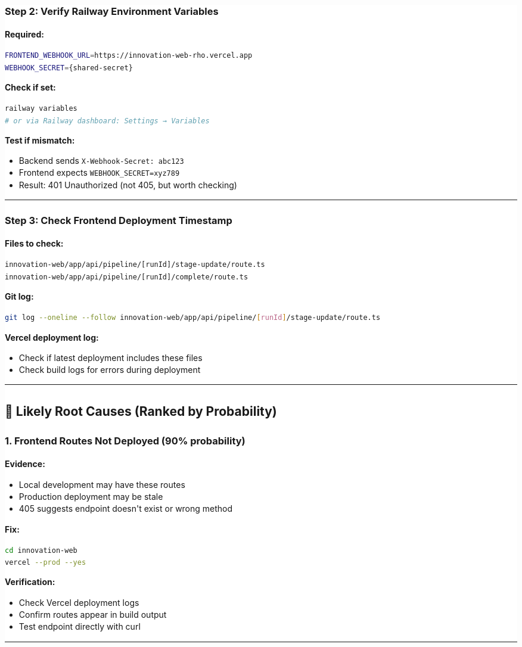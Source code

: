 ### Step 2: Verify Railway Environment Variables

**Required:**
```bash
FRONTEND_WEBHOOK_URL=https://innovation-web-rho.vercel.app
WEBHOOK_SECRET={shared-secret}
```

**Check if set:**
```bash
railway variables
# or via Railway dashboard: Settings → Variables
```

**Test if mismatch:**
- Backend sends `X-Webhook-Secret: abc123`
- Frontend expects `WEBHOOK_SECRET=xyz789`
- Result: 401 Unauthorized (not 405, but worth checking)

---

### Step 3: Check Frontend Deployment Timestamp

**Files to check:**
```
innovation-web/app/api/pipeline/[runId]/stage-update/route.ts
innovation-web/app/api/pipeline/[runId]/complete/route.ts
```

**Git log:**
```bash
git log --oneline --follow innovation-web/app/api/pipeline/[runId]/stage-update/route.ts
```

**Vercel deployment log:**
- Check if latest deployment includes these files
- Check build logs for errors during deployment

---

## 🎯 Likely Root Causes (Ranked by Probability)

### 1. **Frontend Routes Not Deployed** (90% probability)

**Evidence:**
- Local development may have these routes
- Production deployment may be stale
- 405 suggests endpoint doesn't exist or wrong method

**Fix:**
```bash
cd innovation-web
vercel --prod --yes
```

**Verification:**
- Check Vercel deployment logs
- Confirm routes appear in build output
- Test endpoint directly with curl

---